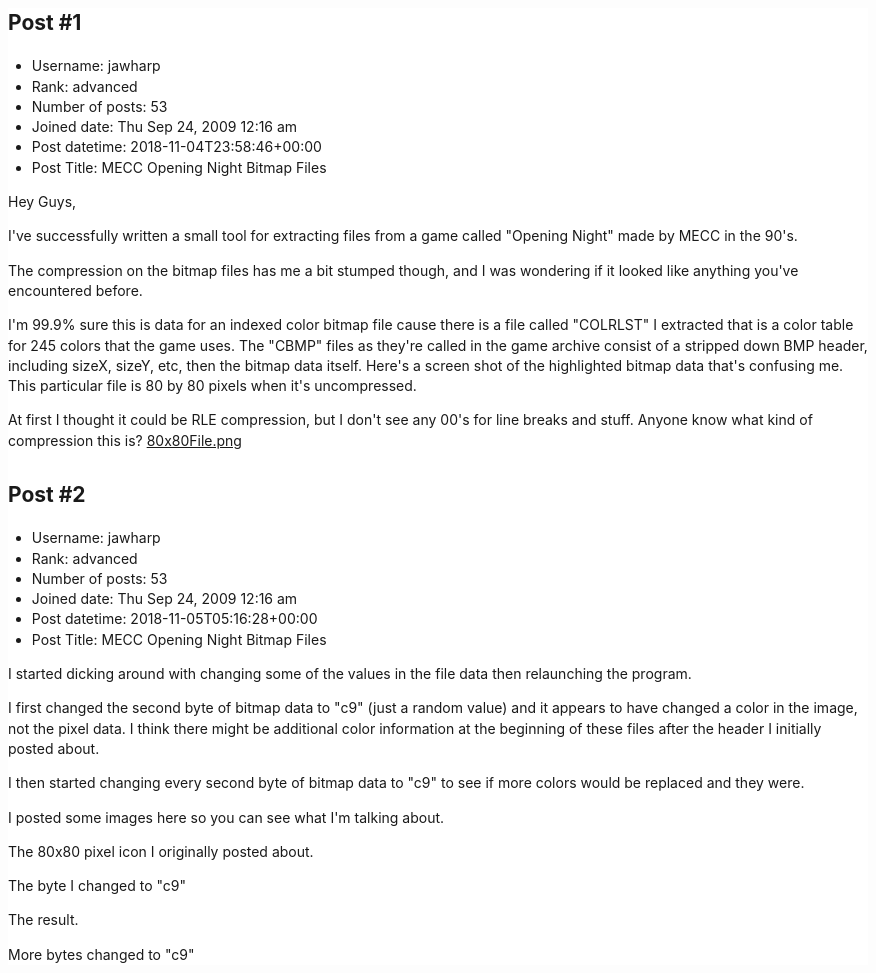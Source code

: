 ## Post #1
- Username: jawharp
- Rank: advanced
- Number of posts: 53
- Joined date: Thu Sep 24, 2009 12:16 am
- Post datetime: 2018-11-04T23:58:46+00:00
- Post Title: MECC Opening Night Bitmap Files

Hey Guys,

I've successfully written a small tool for extracting files from a game called "Opening Night" made by MECC in the 90's.  

The compression on the bitmap files has me a bit stumped though, and I was wondering if it looked like anything you've encountered before.

I'm 99.9% sure this is data for an indexed color bitmap file cause there is a file called "COLRLST" I extracted that is a color table for 245 colors that the game uses.  The "CBMP" files as they're called in the game archive consist of a stripped down BMP header, including sizeX, sizeY, etc, then the bitmap data itself.  Here's a screen shot of the highlighted bitmap data that's confusing me.  This particular file is 80 by 80 pixels when it's uncompressed.

At first I thought it could be RLE compression, but I don't see any 00's for line breaks and stuff.  Anyone know what kind of compression this is?
[80x80File.png](https://xentaxbackup.github.io/file/15124_80x80File.png)
## Post #2
- Username: jawharp
- Rank: advanced
- Number of posts: 53
- Joined date: Thu Sep 24, 2009 12:16 am
- Post datetime: 2018-11-05T05:16:28+00:00
- Post Title: MECC Opening Night Bitmap Files

I started dicking around with changing some of the values in the file data then relaunching the program.  

I first changed the second byte of bitmap data to "c9" (just a random value) and it appears to have changed a color in the image, not the pixel data.  I think there might be additional color information at the beginning of these files after the header I initially posted about.

I then started changing every second byte of bitmap data to "c9" to see if more colors would be replaced and they were.  

I posted some images here so you can see what I'm talking about.


The 80x80 pixel icon I originally posted about.



The byte I changed to "c9"


The result.


More bytes changed to "c9"
